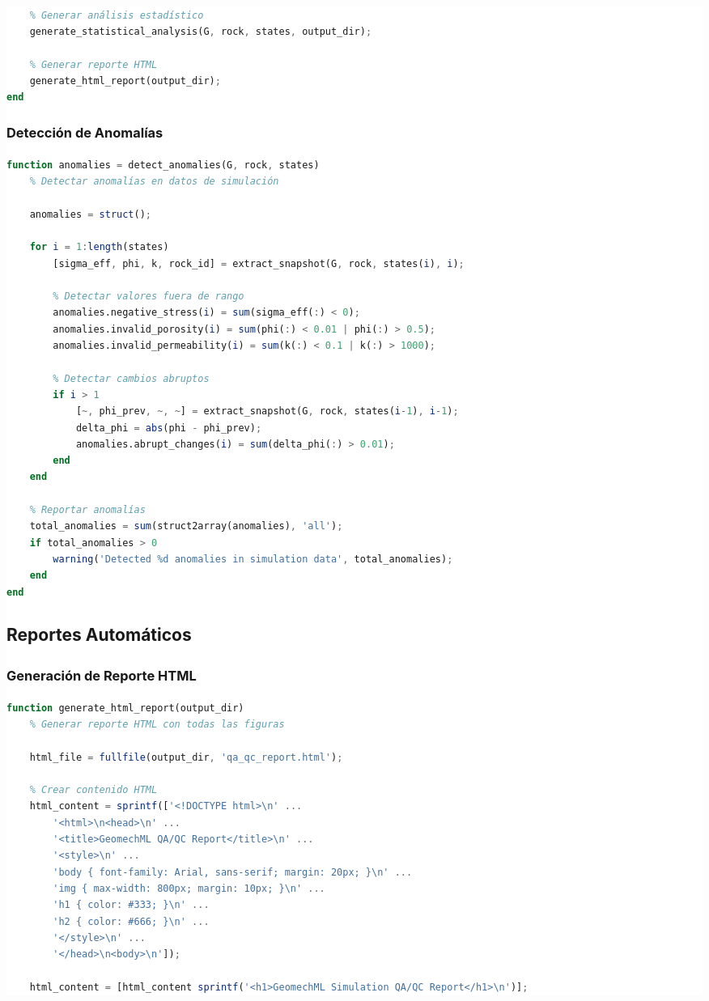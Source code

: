 ```octave
    % Generar análisis estadístico
    generate_statistical_analysis(G, rock, states, output_dir);
    
    % Generar reporte HTML
    generate_html_report(output_dir);
end
```

### Detección de Anomalías

```octave
function anomalies = detect_anomalies(G, rock, states)
    % Detectar anomalías en datos de simulación
    
    anomalies = struct();
    
    for i = 1:length(states)
        [sigma_eff, phi, k, rock_id] = extract_snapshot(G, rock, states(i), i);
        
        % Detectar valores fuera de rango
        anomalies.negative_stress(i) = sum(sigma_eff(:) < 0);
        anomalies.invalid_porosity(i) = sum(phi(:) < 0.01 | phi(:) > 0.5);
        anomalies.invalid_permeability(i) = sum(k(:) < 0.1 | k(:) > 1000);
        
        % Detectar cambios abruptos
        if i > 1
            [~, phi_prev, ~, ~] = extract_snapshot(G, rock, states(i-1), i-1);
            delta_phi = abs(phi - phi_prev);
            anomalies.abrupt_changes(i) = sum(delta_phi(:) > 0.01);
        end
    end
    
    % Reportar anomalías
    total_anomalies = sum(struct2array(anomalies), 'all');
    if total_anomalies > 0
        warning('Detected %d anomalies in simulation data', total_anomalies);
    end
end
```

## Reportes Automáticos

### Generación de Reporte HTML

```octave
function generate_html_report(output_dir)
    % Generar reporte HTML con todas las figuras
    
    html_file = fullfile(output_dir, 'qa_qc_report.html');
    
    % Crear contenido HTML
    html_content = sprintf(['<!DOCTYPE html>\n' ...
        '<html>\n<head>\n' ...
        '<title>GeomechML QA/QC Report</title>\n' ...
        '<style>\n' ...
        'body { font-family: Arial, sans-serif; margin: 20px; }\n' ...
        'img { max-width: 800px; margin: 10px; }\n' ...
        'h1 { color: #333; }\n' ...
        'h2 { color: #666; }\n' ...
        '</style>\n' ...
        '</head>\n<body>\n']);
    
    html_content = [html_content sprintf('<h1>GeomechML Simulation QA/QC Report</h1>\n')];
```